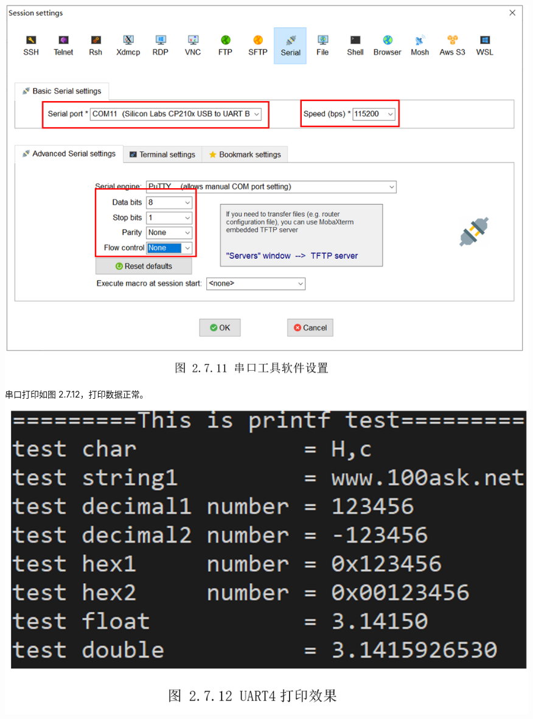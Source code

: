 ![](100ASK_STM32MP157_M4_UserMnual_V1.1.1_image114.png)

串口打印如图 2.7.12，打印数据正常。

![](100ASK_STM32MP157_M4_UserMnual_V1.1.1_image115.png)

